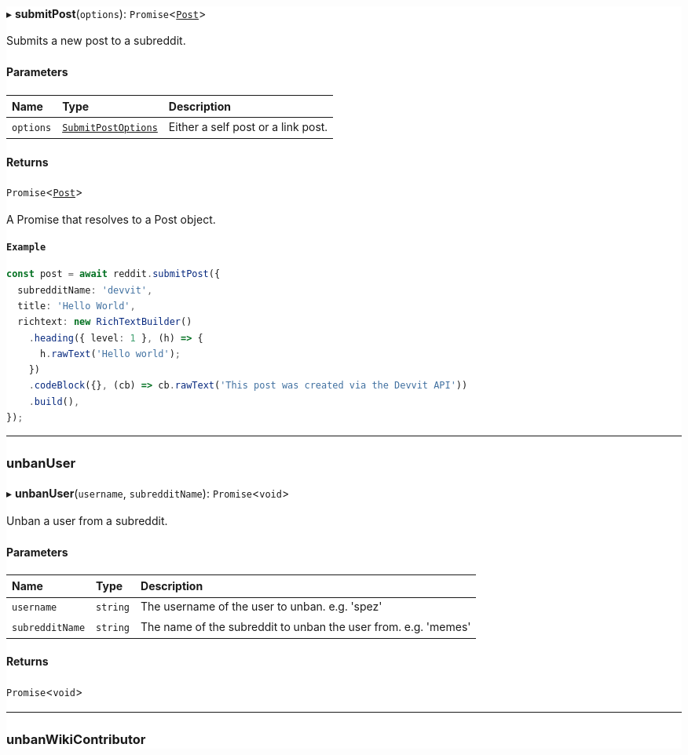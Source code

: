 ▸ **submitPost**(`options`): `Promise`\<[`Post`](models.Post.md)\>

Submits a new post to a subreddit.

#### Parameters

| Name      | Type                                                          | Description                        |
| :-------- | :------------------------------------------------------------ | :--------------------------------- |
| `options` | [`SubmitPostOptions`](../modules/models.md#submitpostoptions) | Either a self post or a link post. |

#### Returns

`Promise`\<[`Post`](models.Post.md)\>

A Promise that resolves to a Post object.

**`Example`**

```ts
const post = await reddit.submitPost({
  subredditName: 'devvit',
  title: 'Hello World',
  richtext: new RichTextBuilder()
    .heading({ level: 1 }, (h) => {
      h.rawText('Hello world');
    })
    .codeBlock({}, (cb) => cb.rawText('This post was created via the Devvit API'))
    .build(),
});
```

---

### <a id="unbanuser" name="unbanuser"></a> unbanUser

▸ **unbanUser**(`username`, `subredditName`): `Promise`\<`void`\>

Unban a user from a subreddit.

#### Parameters

| Name            | Type     | Description                                                    |
| :-------------- | :------- | :------------------------------------------------------------- |
| `username`      | `string` | The username of the user to unban. e.g. 'spez'                 |
| `subredditName` | `string` | The name of the subreddit to unban the user from. e.g. 'memes' |

#### Returns

`Promise`\<`void`\>

---

### <a id="unbanwikicontributor" name="unbanwikicontributor"></a> unbanWikiContributor
